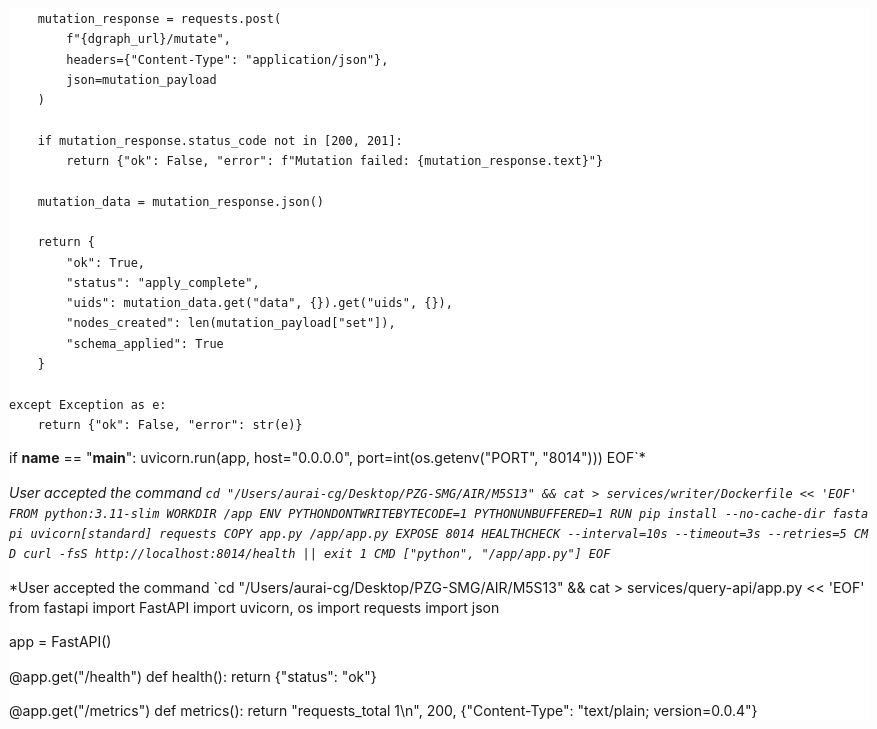         mutation_response = requests.post(
            f"{dgraph_url}/mutate",
            headers={"Content-Type": "application/json"},
            json=mutation_payload
        )
        
        if mutation_response.status_code not in [200, 201]:
            return {"ok": False, "error": f"Mutation failed: {mutation_response.text}"}
        
        mutation_data = mutation_response.json()
        
        return {
            "ok": True, 
            "status": "apply_complete", 
            "uids": mutation_data.get("data", {}).get("uids", {}),
            "nodes_created": len(mutation_payload["set"]),
            "schema_applied": True
        }
        
    except Exception as e:
        return {"ok": False, "error": str(e)}

if __name__ == "__main__":
    uvicorn.run(app, host="0.0.0.0", port=int(os.getenv("PORT", "8014")))
EOF`*

*User accepted the command `cd "/Users/aurai-cg/Desktop/PZG-SMG/AIR/M5S13" && cat > services/writer/Dockerfile << 'EOF'
FROM python:3.11-slim
WORKDIR /app
ENV PYTHONDONTWRITEBYTECODE=1 PYTHONUNBUFFERED=1
RUN pip install --no-cache-dir fastapi uvicorn[standard] requests
COPY app.py /app/app.py
EXPOSE 8014
HEALTHCHECK --interval=10s --timeout=3s --retries=5 CMD curl -fsS http://localhost:8014/health || exit 1
CMD ["python", "/app/app.py"]
EOF`*

*User accepted the command `cd "/Users/aurai-cg/Desktop/PZG-SMG/AIR/M5S13" && cat > services/query-api/app.py << 'EOF'
from fastapi import FastAPI
import uvicorn, os
import requests
import json

app = FastAPI()

@app.get("/health")
def health():
    return {"status": "ok"}

@app.get("/metrics")
def metrics():
    return "requests_total 1\n", 200, {"Content-Type": "text/plain; version=0.0.4"}
